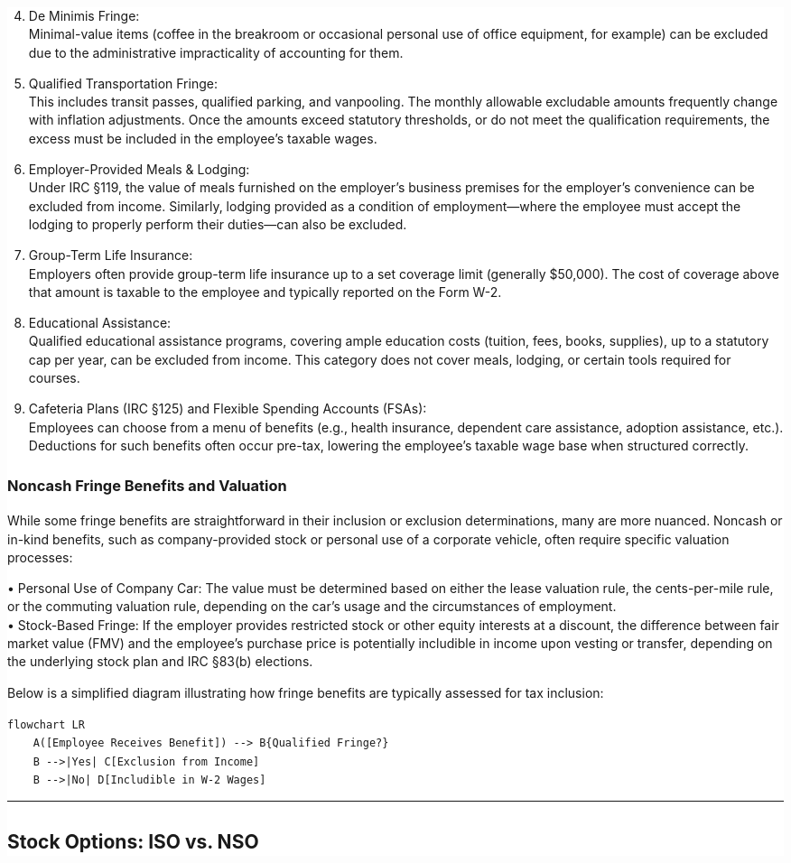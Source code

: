 4. De Minimis Fringe:  
   Minimal-value items (coffee in the breakroom or occasional personal use of office equipment, for example) can be excluded due to the administrative impracticality of accounting for them.

5. Qualified Transportation Fringe:  
   This includes transit passes, qualified parking, and vanpooling. The monthly allowable excludable amounts frequently change with inflation adjustments. Once the amounts exceed statutory thresholds, or do not meet the qualification requirements, the excess must be included in the employee’s taxable wages.

6. Employer-Provided Meals & Lodging:  
   Under IRC §119, the value of meals furnished on the employer’s business premises for the employer’s convenience can be excluded from income. Similarly, lodging provided as a condition of employment—where the employee must accept the lodging to properly perform their duties—can also be excluded.

7. Group-Term Life Insurance:  
   Employers often provide group-term life insurance up to a set coverage limit (generally $50,000). The cost of coverage above that amount is taxable to the employee and typically reported on the Form W-2.

8. Educational Assistance:  
   Qualified educational assistance programs, covering ample education costs (tuition, fees, books, supplies), up to a statutory cap per year, can be excluded from income. This category does not cover meals, lodging, or certain tools required for courses.

9. Cafeteria Plans (IRC §125) and Flexible Spending Accounts (FSAs):  
   Employees can choose from a menu of benefits (e.g., health insurance, dependent care assistance, adoption assistance, etc.). Deductions for such benefits often occur pre-tax, lowering the employee’s taxable wage base when structured correctly.

### Noncash Fringe Benefits and Valuation

While some fringe benefits are straightforward in their inclusion or exclusion determinations, many are more nuanced. Noncash or in-kind benefits, such as company-provided stock or personal use of a corporate vehicle, often require specific valuation processes:

• Personal Use of Company Car: The value must be determined based on either the lease valuation rule, the cents-per-mile rule, or the commuting valuation rule, depending on the car’s usage and the circumstances of employment.  
• Stock-Based Fringe: If the employer provides restricted stock or other equity interests at a discount, the difference between fair market value (FMV) and the employee’s purchase price is potentially includible in income upon vesting or transfer, depending on the underlying stock plan and IRC §83(b) elections.

Below is a simplified diagram illustrating how fringe benefits are typically assessed for tax inclusion:

```mermaid
flowchart LR
    A([Employee Receives Benefit]) --> B{Qualified Fringe?}
    B -->|Yes| C[Exclusion from Income]
    B -->|No| D[Includible in W-2 Wages]
```

--------------------------------------------------------------------------------
## Stock Options: ISO vs. NSO
